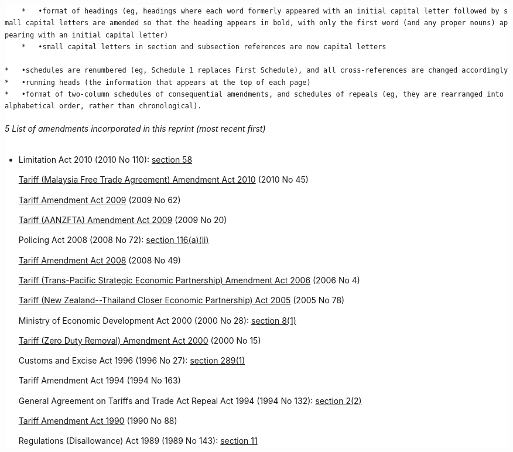         *   •format of headings (eg, headings where each word formerly appeared with an initial capital letter followed by small capital letters are amended so that the heading appears in bold, with only the first word (and any proper nouns) appearing with an initial capital letter)
        *   •small capital letters in section and subsection references are now capital letters
        
    *   •schedules are renumbered (eg, Schedule 1 replaces First Schedule), and all cross-references are changed accordingly
    *   •running heads (the information that appears at the top of each page)
    *   •format of two-column schedules of consequential amendments, and schedules of repeals (eg, they are rearranged into alphabetical order, rather than chronological).
    
    

###### 5 List of amendments incorporated in this reprint (most recent first)
    
*   Limitation Act 2010 (2010 No 110): [section 58][94]
    
    [Tariff (Malaysia Free Trade Agreement) Amendment Act 2010][114] (2010 No 45)
    
    [Tariff Amendment Act 2009][91] (2009 No 62)
    
    [Tariff (AANZFTA) Amendment Act 2009][115] (2009 No 20)
    
    Policing Act 2008 (2008 No 72): [section 116(a)(ii)][93]
    
    [Tariff Amendment Act 2008][116] (2008 No 49)
    
    [Tariff (Trans-Pacific Strategic Economic Partnership) Amendment Act 2006][117] (2006 No 4)
    
    [Tariff (New Zealand--Thailand Closer Economic Partnership) Act 2005][118] (2005 No 78)
    
    Ministry of Economic Development Act 2000 (2000 No 28): [section 8(1)][56]
    
    [Tariff (Zero Duty Removal) Amendment Act 2000][119] (2000 No 15)
    
    Customs and Excise Act 1996 (1996 No 27): [section 289(1)][57]
    
    Tariff Amendment Act 1994 (1994 No 163)
    
    General Agreement on Tariffs and Trade Act Repeal Act 1994 (1994 No 132): [section 2(2)][107]
    
    [Tariff Amendment Act 1990][120] (1990 No 88)
    
    Regulations (Disallowance) Act 1989 (1989 No 143): [section 11][92]



[0]: http://www.legislation.govt.nz/act/public/1988/0155/latest/link.aspx?id=DLM195466
[1]: http://www.legislation.govt.nz/act/public/1988/0155/latest/whole.html#DLM136770
[2]: http://www.legislation.govt.nz/act/public/1988/0155/latest/whole.html#DLM136772
[3]: http://www.legislation.govt.nz/act/public/1988/0155/latest/whole.html#DLM136773
[4]: http://www.legislation.govt.nz/act/public/1988/0155/latest/whole.html#DLM137060
[5]: http://www.legislation.govt.nz/act/public/1988/0155/latest/whole.html#DLM137062
[6]: http://www.legislation.govt.nz/act/public/1988/0155/latest/whole.html#DLM137067
[7]: http://www.legislation.govt.nz/act/public/1988/0155/latest/whole.html#DLM137070
[8]: http://www.legislation.govt.nz/act/public/1988/0155/latest/whole.html#DLM137073
[9]: http://www.legislation.govt.nz/act/public/1988/0155/latest/whole.html#DLM137075
[10]: http://www.legislation.govt.nz/act/public/1988/0155/latest/whole.html#DLM137076
[11]: http://www.legislation.govt.nz/act/public/1988/0155/latest/whole.html#DLM137077
[12]: http://www.legislation.govt.nz/act/public/1988/0155/latest/whole.html#DLM137084
[13]: http://www.legislation.govt.nz/act/public/1988/0155/latest/whole.html#DLM2680736
[14]: http://www.legislation.govt.nz/act/public/1988/0155/latest/whole.html#DLM2680789
[15]: http://www.legislation.govt.nz/act/public/1988/0155/latest/whole.html#DLM2680790
[16]: http://www.legislation.govt.nz/act/public/1988/0155/latest/whole.html#DLM2680791
[17]: http://www.legislation.govt.nz/act/public/1988/0155/latest/whole.html#DLM2680792
[18]: http://www.legislation.govt.nz/act/public/1988/0155/latest/whole.html#DLM2680793
[19]: http://www.legislation.govt.nz/act/public/1988/0155/latest/whole.html#DLM2680794
[20]: http://www.legislation.govt.nz/act/public/1988/0155/latest/whole.html#DLM137086
[21]: http://www.legislation.govt.nz/act/public/1988/0155/latest/whole.html#DLM137087
[22]: http://www.legislation.govt.nz/act/public/1988/0155/latest/whole.html#DLM137088
[23]: http://www.legislation.govt.nz/act/public/1988/0155/latest/whole.html#DLM2681030
[24]: http://www.legislation.govt.nz/act/public/1988/0155/latest/whole.html#DLM2681031
[25]: http://www.legislation.govt.nz/act/public/1988/0155/latest/whole.html#DLM2681032
[26]: http://www.legislation.govt.nz/act/public/1988/0155/latest/whole.html#DLM2681033
[27]: http://www.legislation.govt.nz/act/public/1988/0155/latest/whole.html#DLM2681034
[28]: http://www.legislation.govt.nz/act/public/1988/0155/latest/whole.html#DLM2681035
[29]: http://www.legislation.govt.nz/act/public/1988/0155/latest/whole.html#DLM137091
[30]: http://www.legislation.govt.nz/act/public/1988/0155/latest/whole.html#DLM137092
[31]: http://www.legislation.govt.nz/act/public/1988/0155/latest/whole.html#DLM137095
[32]: http://www.legislation.govt.nz/act/public/1988/0155/latest/whole.html#DLM137096
[33]: http://www.legislation.govt.nz/act/public/1988/0155/latest/whole.html#DLM137097
[34]: http://www.legislation.govt.nz/act/public/1988/0155/latest/whole.html#DLM137098
[35]: http://www.legislation.govt.nz/act/public/1988/0155/latest/whole.html#DLM137500
[36]: http://www.legislation.govt.nz/act/public/1988/0155/latest/whole.html#DLM137516
[37]: http://www.legislation.govt.nz/act/public/1988/0155/latest/whole.html#DLM137518
[38]: http://www.legislation.govt.nz/act/public/1988/0155/latest/whole.html#DLM137520
[39]: http://www.legislation.govt.nz/act/public/1988/0155/latest/whole.html#DLM137522
[40]: http://www.legislation.govt.nz/act/public/1988/0155/latest/whole.html#DLM137524
[41]: http://www.legislation.govt.nz/act/public/1988/0155/latest/whole.html#DLM137526
[42]: http://www.legislation.govt.nz/act/public/1988/0155/latest/whole.html#DLM137528
[43]: http://www.legislation.govt.nz/act/public/1988/0155/latest/whole.html#DLM137530
[44]: http://www.legislation.govt.nz/act/public/1988/0155/latest/whole.html#DLM137531
[45]: http://www.legislation.govt.nz/act/public/1988/0155/latest/whole.html#DLM137533

[46]: http://www.legislation.govt.nz/act/public/1988/0155/latest/whole.html#DLM137535
[47]: http://www.legislation.govt.nz/act/public/1988/0155/latest/whole.html#DLM137536
[48]: http://www.legislation.govt.nz/act/public/1988/0155/latest/whole.html#DLM137538
[49]: http://www.legislation.govt.nz/act/public/1988/0155/latest/whole.html#DLM137539
[50]: http://www.legislation.govt.nz/act/public/1988/0155/latest/whole.html#DLM137544
[51]: http://www.legislation.govt.nz/act/public/1988/0155/latest/link.aspx?id=DLM377342
[52]: http://www.legislation.govt.nz/act/public/1988/0155/latest/link.aspx?id=DLM380217
[53]: http://www.legislation.govt.nz/act/public/1988/0155/latest/link.aspx?id=DLM129109
[54]: http://www.legislation.govt.nz/act/public/1988/0155/latest/link.aspx?id=DLM2584117
[55]: http://www.legislation.govt.nz/act/public/1988/0155/latest/link.aspx?id=DLM2176042
[56]: http://www.legislation.govt.nz/act/public/1988/0155/latest/link.aspx?id=DLM67109
[57]: http://www.legislation.govt.nz/act/public/1988/0155/latest/link.aspx?id=DLM380185
[58]: http://www.legislation.govt.nz/act/public/1988/0155/latest/link.aspx?id=DLM55834
[59]: http://www.legislation.govt.nz/act/public/1988/0155/latest/link.aspx?id=DLM370785
[60]: http://www.legislation.govt.nz/act/public/1988/0155/latest/link.aspx?id=DLM2584133
[61]: http://www.legislation.govt.nz/act/public/1988/0155/latest/link.aspx?id=DLM378154
[62]: http://www.legislation.govt.nz/act/public/1988/0155/latest/link.aspx?id=DLM378191
[63]: http://www.legislation.govt.nz/act/public/1988/0155/latest/link.aspx?id=DLM378406
[64]: http://www.legislation.govt.nz/act/public/1988/0155/latest/link.aspx?id=DLM378485
[65]: http://www.legislation.govt.nz/act/public/1988/0155/latest/link.aspx?id=DLM378663
[66]: http://www.legislation.govt.nz/act/public/1988/0155/latest/link.aspx?id=DLM378912
[67]: http://www.legislation.govt.nz/act/public/1988/0155/latest/link.aspx?id=DLM378922
[68]: http://www.legislation.govt.nz/act/public/1988/0155/latest/link.aspx?id=DLM378933
[69]: http://www.legislation.govt.nz/act/public/1988/0155/latest/link.aspx?id=DLM378945
[70]: http://www.legislation.govt.nz/act/public/1988/0155/latest/link.aspx?id=DLM378952
[71]: http://www.legislation.govt.nz/act/public/1988/0155/latest/link.aspx?id=DLM379506
[72]: http://www.legislation.govt.nz/act/public/1988/0155/latest/link.aspx?id=DLM379910
[73]: http://www.legislation.govt.nz/act/public/1988/0155/latest/link.aspx?id=DLM379939
[74]: http://www.legislation.govt.nz/act/public/1988/0155/latest/link.aspx?id=DLM379945
[75]: http://www.legislation.govt.nz/act/public/1988/0155/latest/link.aspx?id=DLM379980
[76]: http://www.legislation.govt.nz/act/public/1988/0155/latest/link.aspx?id=DLM2176053
[77]: http://www.legislation.govt.nz/act/public/1988/0155/latest/link.aspx?id=DLM2584115
[78]: http://www.legislation.govt.nz/act/public/1988/0155/latest/link.aspx?id=DLM2584108
[79]: http://www.legislation.govt.nz/act/public/1988/0155/latest/link.aspx?id=DLM195097
[80]: http://www.legislation.govt.nz/act/public/1988/0155/latest/link.aspx?id=DLM195549
[81]: http://www.legislation.govt.nz/act/public/1988/0155/latest/link.aspx?id=DLM195534
[82]: http://www.legislation.govt.nz/act/public/1988/0155/latest/link.aspx?id=DLM2176077
[83]: http://www.legislation.govt.nz/act/public/1988/0155/latest/link.aspx?id=DLM380251
[84]: http://www.legislation.govt.nz/act/public/1988/0155/latest/link.aspx?id=DLM2584124
[85]: http://www.legislation.govt.nz/act/public/1988/0155/latest/link.aspx?id=DLM195417
[86]: http://www.legislation.govt.nz/act/public/1988/0155/latest/link.aspx?id=DLM2584126
[87]: http://www.legislation.govt.nz/act/public/1988/0155/latest/link.aspx?id=DLM195432
[88]: http://www.legislation.govt.nz/act/public/1988/0155/latest/link.aspx?id=DLM195434
[89]: http://www.legislation.govt.nz/act/public/1988/0155/latest/link.aspx?id=DLM195437
[90]: http://www.legislation.govt.nz/act/public/1988/0155/latest/link.aspx?id=DLM31458
[91]: http://www.legislation.govt.nz/act/public/1988/0155/latest/link.aspx?id=DLM2584102
[92]: http://www.legislation.govt.nz/act/public/1988/0155/latest/link.aspx?id=DLM195558
[93]: http://www.legislation.govt.nz/act/public/1988/0155/latest/link.aspx?id=DLM1102349
[94]: http://www.legislation.govt.nz/act/public/1988/0155/latest/link.aspx?id=DLM2033287
[95]: http://www.legislation.govt.nz/act/public/1988/0155/latest/link.aspx?id=DLM353729
[96]: http://www.legislation.govt.nz/act/public/1988/0155/latest/link.aspx?id=DLM1314226
[97]: http://www.legislation.govt.nz/act/public/1988/0155/latest/link.aspx?id=DLM2176075
[98]: http://www.legislation.govt.nz/act/public/1988/0155/latest/link.aspx?id=DLM2728920
[99]: http://www.legislation.govt.nz/act/public/1988/0155/latest/link.aspx?id=DLM1314234
[100]: http://www.legislation.govt.nz/act/public/1988/0155/latest/link.aspx?id=DLM1314235
[101]: http://www.legislation.govt.nz/act/public/1988/0155/latest/link.aspx?id=DLM1314236
[102]: http://www.legislation.govt.nz/act/public/1988/0155/latest/link.aspx?id=DLM1314238
[103]: http://www.legislation.govt.nz/act/public/1988/0155/latest/link.aspx?id=DLM2728923
[104]: http://www.legislation.govt.nz/act/public/1988/0155/latest/link.aspx?id=DLM214666
[105]: http://www.legislation.govt.nz/act/public/1988/0155/latest/link.aspx?id=DLM378907
[106]: http://www.legislation.govt.nz/act/public/1988/0155/latest/link.aspx?id=DLM378909
[107]: http://www.legislation.govt.nz/act/public/1988/0155/latest/link.aspx?id=DLM345265
[108]: http://www.legislation.govt.nz/act/public/1988/0155/latest/link.aspx?id=DLM94203
[109]: http://www.pco.parliament.govt.nz/reprints/
[110]: http://www.legislation.govt.nz/act/public/1988/0155/latest/link.aspx?id=DLM195439
[111]: http://www.pco.parliament.govt.nz/editorial-conventions/
[112]: http://www.legislation.govt.nz/act/public/1988/0155/latest/link.aspx?id=DLM195468
[113]: http://www.legislation.govt.nz/act/public/1988/0155/latest/link.aspx?id=DLM195470
[114]: http://www.legislation.govt.nz/act/public/1988/0155/latest/link.aspx?id=DLM2728912
[115]: http://www.legislation.govt.nz/act/public/1988/0155/latest/link.aspx?id=DLM1956108
[116]: http://www.legislation.govt.nz/act/public/1988/0155/latest/link.aspx?id=DLM1314200
[117]: http://www.legislation.govt.nz/act/public/1988/0155/latest/link.aspx?id=DLM370777
[118]: http://www.legislation.govt.nz/act/public/1988/0155/latest/link.aspx?id=DLM353717
[119]: http://www.legislation.govt.nz/act/public/1988/0155/latest/link.aspx?id=DLM55828
[120]: http://www.legislation.govt.nz/act/public/1988/0155/latest/link.aspx?id=DLM214660